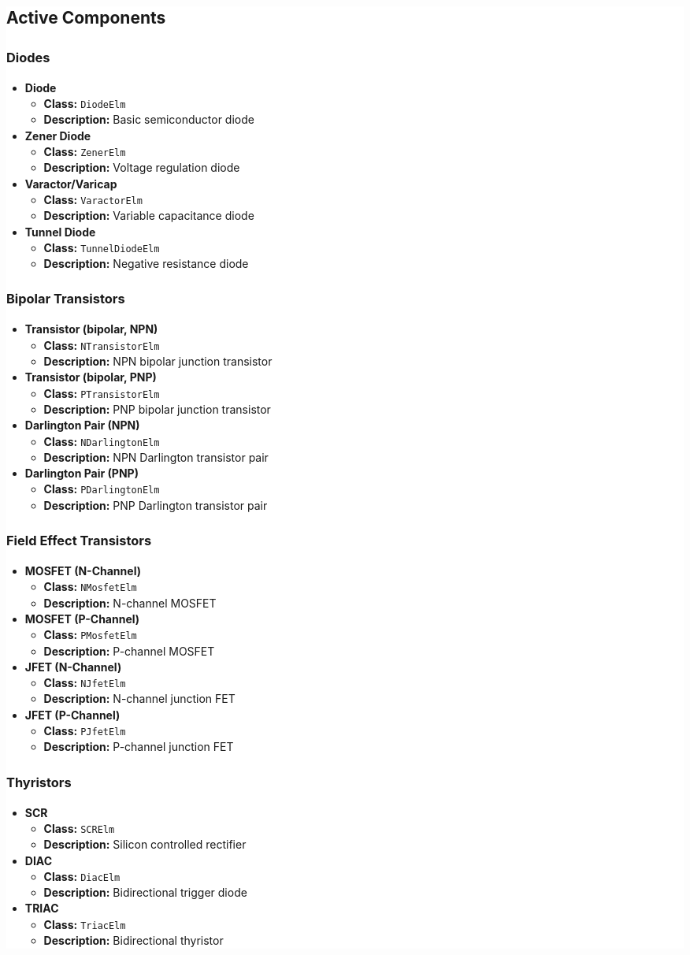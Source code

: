 
## Active Components

### Diodes
- **Diode**
  - **Class:** `DiodeElm`
  - **Description:** Basic semiconductor diode
- **Zener Diode**
  - **Class:** `ZenerElm`
  - **Description:** Voltage regulation diode
- **Varactor/Varicap**
  - **Class:** `VaractorElm`
  - **Description:** Variable capacitance diode
- **Tunnel Diode**
  - **Class:** `TunnelDiodeElm`
  - **Description:** Negative resistance diode

### Bipolar Transistors
- **Transistor (bipolar, NPN)**
  - **Class:** `NTransistorElm`
  - **Description:** NPN bipolar junction transistor
- **Transistor (bipolar, PNP)**
  - **Class:** `PTransistorElm`
  - **Description:** PNP bipolar junction transistor
- **Darlington Pair (NPN)**
  - **Class:** `NDarlingtonElm`
  - **Description:** NPN Darlington transistor pair
- **Darlington Pair (PNP)**
  - **Class:** `PDarlingtonElm`
  - **Description:** PNP Darlington transistor pair

### Field Effect Transistors
- **MOSFET (N-Channel)**
  - **Class:** `NMosfetElm`
  - **Description:** N-channel MOSFET
- **MOSFET (P-Channel)**
  - **Class:** `PMosfetElm`
  - **Description:** P-channel MOSFET
- **JFET (N-Channel)**
  - **Class:** `NJfetElm`
  - **Description:** N-channel junction FET
- **JFET (P-Channel)**
  - **Class:** `PJfetElm`
  - **Description:** P-channel junction FET

### Thyristors
- **SCR**
  - **Class:** `SCRElm`
  - **Description:** Silicon controlled rectifier
- **DIAC**
  - **Class:** `DiacElm`
  - **Description:** Bidirectional trigger diode
- **TRIAC**
  - **Class:** `TriacElm`
  - **Description:** Bidirectional thyristor
